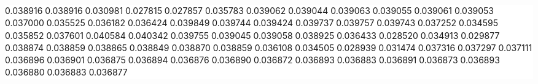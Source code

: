 0.038916
0.038916
0.030981
0.027815
0.027857
0.035783
0.039062
0.039044
0.039063
0.039055
0.039061
0.039053
0.037000
0.035525
0.036182
0.036424
0.039849
0.039744
0.039424
0.039737
0.039757
0.039743
0.037252
0.034595
0.035852
0.037601
0.040584
0.040342
0.039755
0.039045
0.039058
0.038925
0.036433
0.028520
0.034913
0.029877
0.038874
0.038859
0.038865
0.038849
0.038870
0.038859
0.036108
0.034505
0.028939
0.031474
0.037316
0.037297
0.037111
0.036896
0.036901
0.036875
0.036894
0.036876
0.036890
0.036872
0.036893
0.036883
0.036891
0.036873
0.036893
0.036880
0.036883
0.036877
